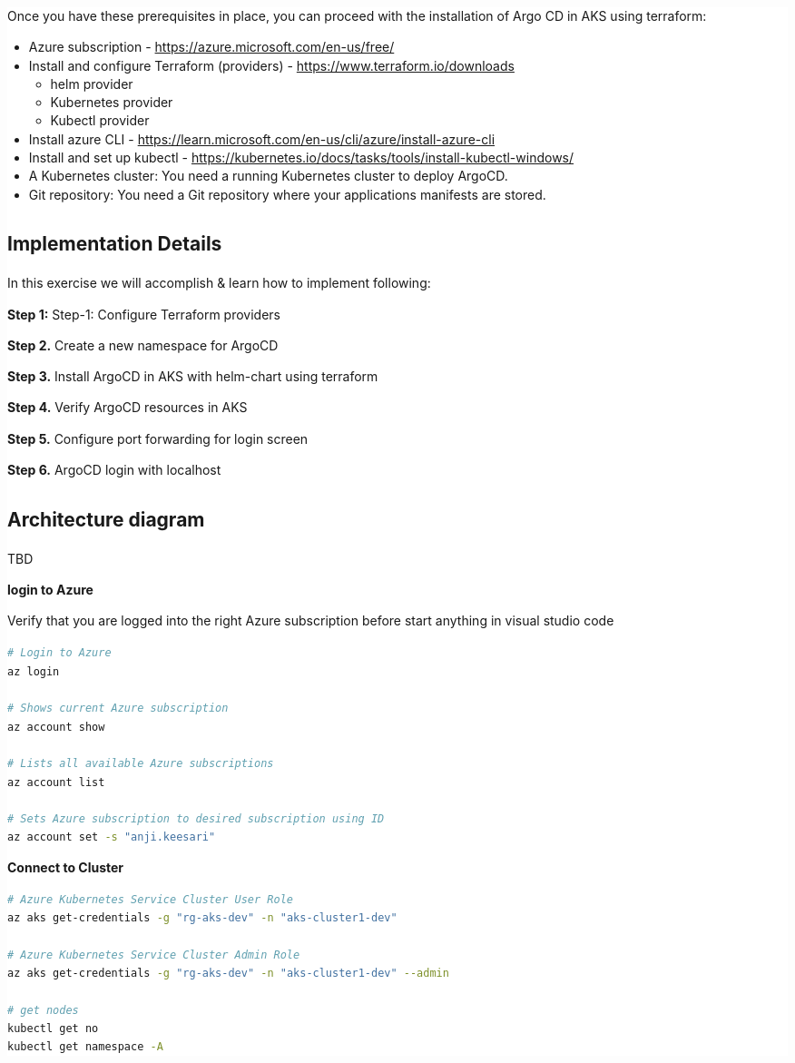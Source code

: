 Once you have these prerequisites in place, you can proceed with the installation of Argo CD in AKS using terraform:

- Azure subscription - <https://azure.microsoft.com/en-us/free/>
- Install and configure Terraform (providers) - <https://www.terraform.io/downloads>
    - helm provider
    - Kubernetes provider
    - Kubectl provider
- Install azure CLI - <https://learn.microsoft.com/en-us/cli/azure/install-azure-cli>
- Install and set up kubectl - <https://kubernetes.io/docs/tasks/tools/install-kubectl-windows/>
- A Kubernetes cluster: You need a running Kubernetes cluster to deploy ArgoCD.
- Git repository: You need a Git repository where your applications manifests are stored.




## Implementation Details

In this exercise we will accomplish & learn how to implement following:

**Step 1:** Step-1: Configure Terraform providers

**Step 2.** Create a new namespace for ArgoCD

**Step 3.** Install ArgoCD in AKS with helm-chart using terraform

**Step 4.** Verify ArgoCD resources in AKS

**Step 5.** Configure port forwarding for login screen

**Step 6.** ArgoCD login with localhost




## Architecture diagram

TBD
  
**login to Azure**

Verify that you are logged into the right Azure subscription before start anything in visual studio code

``` sh
# Login to Azure
az login 

# Shows current Azure subscription
az account show

# Lists all available Azure subscriptions
az account list

# Sets Azure subscription to desired subscription using ID
az account set -s "anji.keesari"
```

**Connect to Cluster**
``` sh
# Azure Kubernetes Service Cluster User Role
az aks get-credentials -g "rg-aks-dev" -n "aks-cluster1-dev"

# Azure Kubernetes Service Cluster Admin Role
az aks get-credentials -g "rg-aks-dev" -n "aks-cluster1-dev" --admin

# get nodes
kubectl get no
kubectl get namespace -A
```
